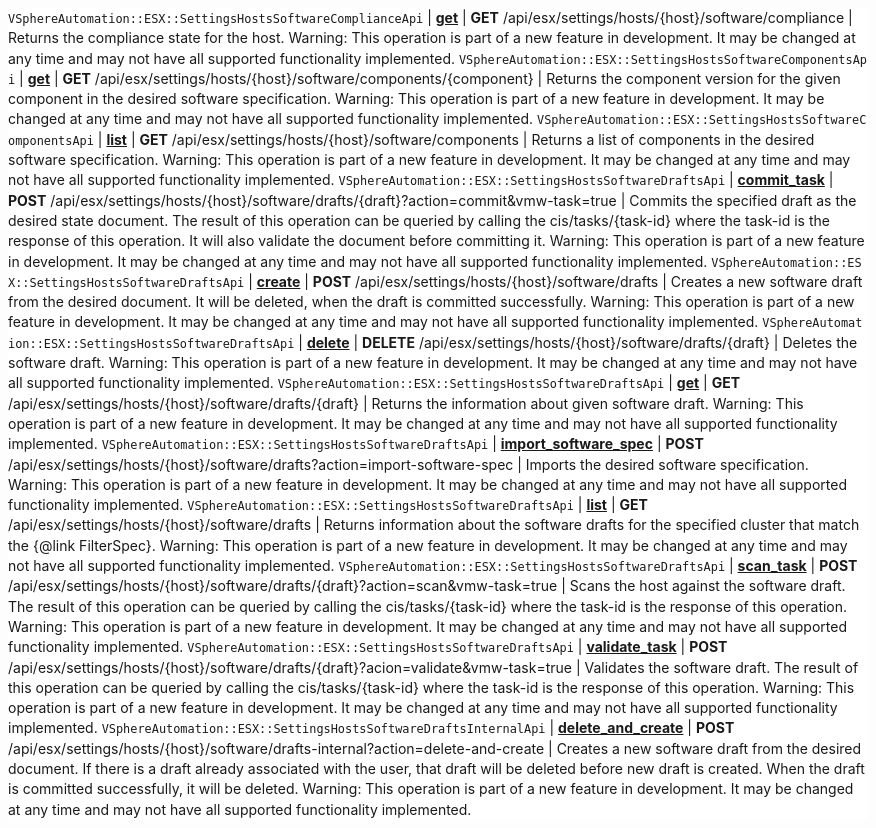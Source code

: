 `VSphereAutomation::ESX::SettingsHostsSoftwareComplianceApi` | [**get**](docs/SettingsHostsSoftwareComplianceApi.md#get) | **GET** /api/esx/settings/hosts/{host}/software/compliance | Returns the compliance state for the host. Warning: This operation is part of a new feature in development. It may be changed at any time and may not have all supported functionality implemented.
`VSphereAutomation::ESX::SettingsHostsSoftwareComponentsApi` | [**get**](docs/SettingsHostsSoftwareComponentsApi.md#get) | **GET** /api/esx/settings/hosts/{host}/software/components/{component} | Returns the component version for the given component in the desired software specification. Warning: This operation is part of a new feature in development. It may be changed at any time and may not have all supported functionality implemented.
`VSphereAutomation::ESX::SettingsHostsSoftwareComponentsApi` | [**list**](docs/SettingsHostsSoftwareComponentsApi.md#list) | **GET** /api/esx/settings/hosts/{host}/software/components | Returns a list of components in the desired software specification. Warning: This operation is part of a new feature in development. It may be changed at any time and may not have all supported functionality implemented.
`VSphereAutomation::ESX::SettingsHostsSoftwareDraftsApi` | [**commit_task**](docs/SettingsHostsSoftwareDraftsApi.md#commit_task) | **POST** /api/esx/settings/hosts/{host}/software/drafts/{draft}?action&#x3D;commit&amp;vmw-task&#x3D;true | Commits the specified draft as the desired state document. The result of this operation can be queried by calling the cis/tasks/{task-id} where the task-id is the response of this operation. It will also validate the document before committing it. Warning: This operation is part of a new feature in development. It may be changed at any time and may not have all supported functionality implemented.
`VSphereAutomation::ESX::SettingsHostsSoftwareDraftsApi` | [**create**](docs/SettingsHostsSoftwareDraftsApi.md#create) | **POST** /api/esx/settings/hosts/{host}/software/drafts | Creates a new software draft from the desired document. It will be deleted, when the draft is committed successfully. Warning: This operation is part of a new feature in development. It may be changed at any time and may not have all supported functionality implemented.
`VSphereAutomation::ESX::SettingsHostsSoftwareDraftsApi` | [**delete**](docs/SettingsHostsSoftwareDraftsApi.md#delete) | **DELETE** /api/esx/settings/hosts/{host}/software/drafts/{draft} | Deletes the software draft. Warning: This operation is part of a new feature in development. It may be changed at any time and may not have all supported functionality implemented.
`VSphereAutomation::ESX::SettingsHostsSoftwareDraftsApi` | [**get**](docs/SettingsHostsSoftwareDraftsApi.md#get) | **GET** /api/esx/settings/hosts/{host}/software/drafts/{draft} | Returns the information about given software draft. Warning: This operation is part of a new feature in development. It may be changed at any time and may not have all supported functionality implemented.
`VSphereAutomation::ESX::SettingsHostsSoftwareDraftsApi` | [**import_software_spec**](docs/SettingsHostsSoftwareDraftsApi.md#import_software_spec) | **POST** /api/esx/settings/hosts/{host}/software/drafts?action&#x3D;import-software-spec | Imports the desired software specification. Warning: This operation is part of a new feature in development. It may be changed at any time and may not have all supported functionality implemented.
`VSphereAutomation::ESX::SettingsHostsSoftwareDraftsApi` | [**list**](docs/SettingsHostsSoftwareDraftsApi.md#list) | **GET** /api/esx/settings/hosts/{host}/software/drafts | Returns information about the software drafts for the specified cluster that match the {@link FilterSpec}. Warning: This operation is part of a new feature in development. It may be changed at any time and may not have all supported functionality implemented.
`VSphereAutomation::ESX::SettingsHostsSoftwareDraftsApi` | [**scan_task**](docs/SettingsHostsSoftwareDraftsApi.md#scan_task) | **POST** /api/esx/settings/hosts/{host}/software/drafts/{draft}?action&#x3D;scan&amp;vmw-task&#x3D;true | Scans the host against the software draft. The result of this operation can be queried by calling the cis/tasks/{task-id} where the task-id is the response of this operation. Warning: This operation is part of a new feature in development. It may be changed at any time and may not have all supported functionality implemented.
`VSphereAutomation::ESX::SettingsHostsSoftwareDraftsApi` | [**validate_task**](docs/SettingsHostsSoftwareDraftsApi.md#validate_task) | **POST** /api/esx/settings/hosts/{host}/software/drafts/{draft}?acion&#x3D;validate&amp;vmw-task&#x3D;true | Validates the software draft. The result of this operation can be queried by calling the cis/tasks/{task-id} where the task-id is the response of this operation. Warning: This operation is part of a new feature in development. It may be changed at any time and may not have all supported functionality implemented.
`VSphereAutomation::ESX::SettingsHostsSoftwareDraftsInternalApi` | [**delete_and_create**](docs/SettingsHostsSoftwareDraftsInternalApi.md#delete_and_create) | **POST** /api/esx/settings/hosts/{host}/software/drafts-internal?action&#x3D;delete-and-create | Creates a new software draft from the desired document. If there is a draft already associated with the user, that draft will be deleted before new draft is created. When the draft is committed successfully, it will be deleted. Warning: This operation is part of a new feature in development. It may be changed at any time and may not have all supported functionality implemented.